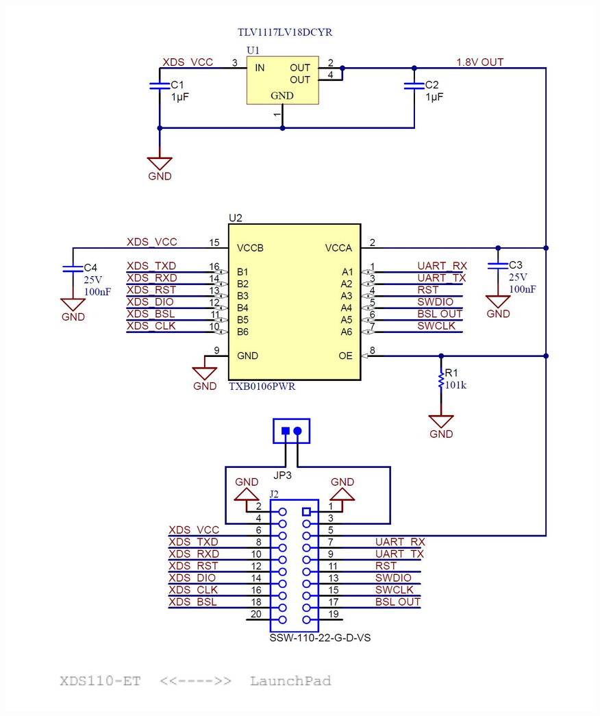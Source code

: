 ![Alt text](https://github.com/TexasInstruments/precision-adc-examples/blob/main/devices/ads127l18/MSPM0_example/docs/image-26.JPG)
